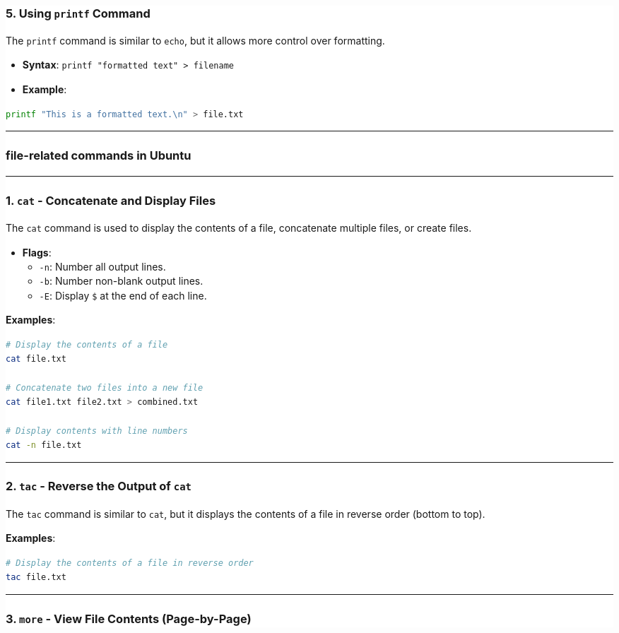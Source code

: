 ### 5. **Using `printf` Command**

The `printf` command is similar to `echo`, but it allows more control over formatting.

- **Syntax**: `printf "formatted text" > filename`

- **Example**:
```bash
printf "This is a formatted text.\n" > file.txt
```

---

 ### **file-related commands in Ubuntu**
---

### 1. **`cat`** - Concatenate and Display Files

The `cat` command is used to display the contents of a file, concatenate multiple files, or create files.

- **Flags**:
  - `-n`: Number all output lines.
  - `-b`: Number non-blank output lines.
  - `-E`: Display `$` at the end of each line.

**Examples**:
```bash
# Display the contents of a file
cat file.txt

# Concatenate two files into a new file
cat file1.txt file2.txt > combined.txt

# Display contents with line numbers
cat -n file.txt
```

---

### 2. **`tac`** - Reverse the Output of `cat`

The `tac` command is similar to `cat`, but it displays the contents of a file in reverse order (bottom to top).

**Examples**:
```bash
# Display the contents of a file in reverse order
tac file.txt
```

---

### 3. **`more`** - View File Contents (Page-by-Page)
